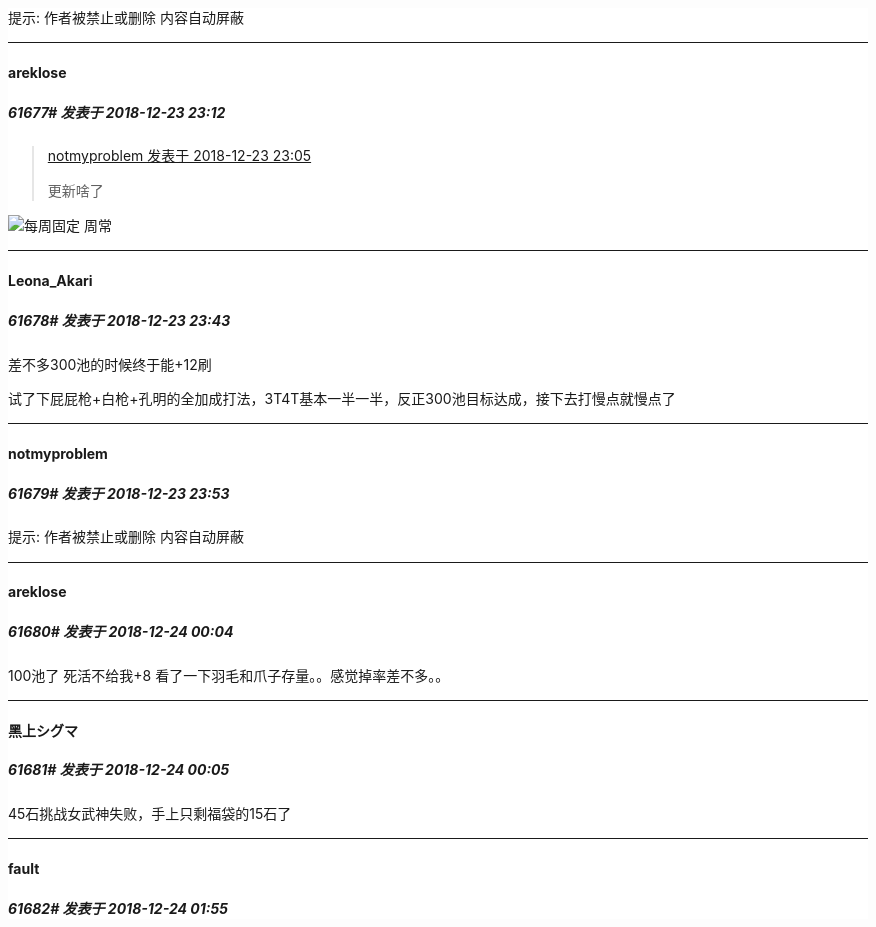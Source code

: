 提示: 作者被禁止或删除 内容自动屏蔽


*****

####  areklose  
##### 61677#       发表于 2018-12-23 23:12


<blockquote><a href="httphttps://bbs.saraba1st.com/2b/forum.php?mod=redirect&amp;goto=findpost&amp;pid=42044564&amp;ptid=1085254" target="_blank">notmyproblem 发表于 2018-12-23 23:05</a>

更新啥了</blockquote>
<img src="https://static.saraba1st.com/image/smiley/face2017/067.png" referrerpolicy="no-referrer">每周固定 周常


*****

####  Leona_Akari  
##### 61678#       发表于 2018-12-23 23:43


差不多300池的时候终于能+12刷

试了下屁屁枪+白枪+孔明的全加成打法，3T4T基本一半一半，反正300池目标达成，接下去打慢点就慢点了


*****

####  notmyproblem  
##### 61679#       发表于 2018-12-23 23:53

提示: 作者被禁止或删除 内容自动屏蔽


*****

####  areklose  
##### 61680#       发表于 2018-12-24 00:04


100池了 死活不给我+8 看了一下羽毛和爪子存量。。感觉掉率差不多。。


*****

####  黑上シグマ  
##### 61681#       发表于 2018-12-24 00:05


45石挑战女武神失败，手上只剩福袋的15石了


*****

####  fault  
##### 61682#       发表于 2018-12-24 01:55

